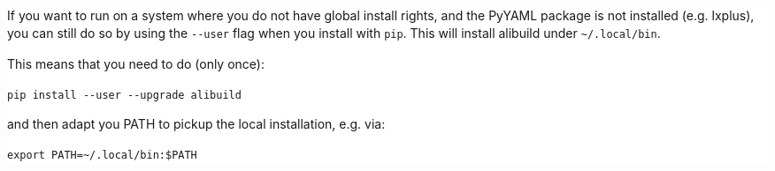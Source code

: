 If you want to run on a system where you do not have global install rights, and
the PyYAML package is not installed (e.g. lxplus), you can still do so by using
the `--user` flag when you install with `pip`. This will install alibuild under
`~/.local/bin`.

This means that you need to do (only once):

    pip install --user --upgrade alibuild

and then adapt you PATH to pickup the local installation, e.g. via:

    export PATH=~/.local/bin:$PATH
